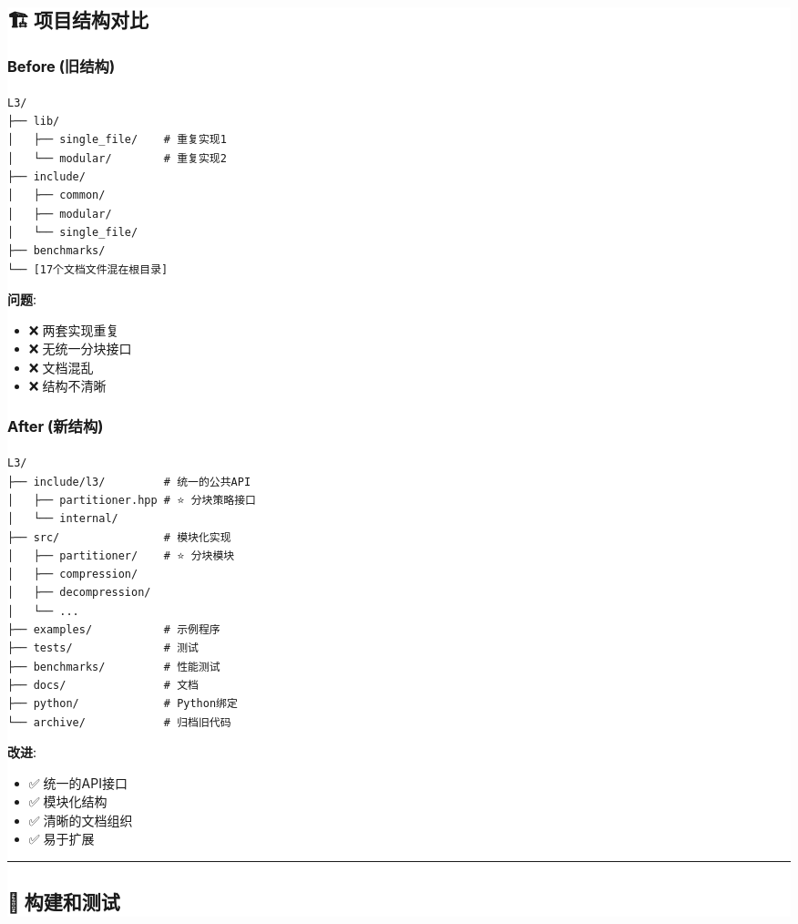 ## 🏗️ 项目结构对比

### Before (旧结构)
```
L3/
├── lib/
│   ├── single_file/    # 重复实现1
│   └── modular/        # 重复实现2
├── include/
│   ├── common/
│   ├── modular/
│   └── single_file/
├── benchmarks/
└── [17个文档文件混在根目录]
```

**问题**:
- ❌ 两套实现重复
- ❌ 无统一分块接口
- ❌ 文档混乱
- ❌ 结构不清晰

### After (新结构)
```
L3/
├── include/l3/         # 统一的公共API
│   ├── partitioner.hpp # ⭐ 分块策略接口
│   └── internal/
├── src/                # 模块化实现
│   ├── partitioner/    # ⭐ 分块模块
│   ├── compression/
│   ├── decompression/
│   └── ...
├── examples/           # 示例程序
├── tests/              # 测试
├── benchmarks/         # 性能测试
├── docs/               # 文档
├── python/             # Python绑定
└── archive/            # 归档旧代码
```

**改进**:
- ✅ 统一的API接口
- ✅ 模块化结构
- ✅ 清晰的文档组织
- ✅ 易于扩展

---

## 🚀 构建和测试
